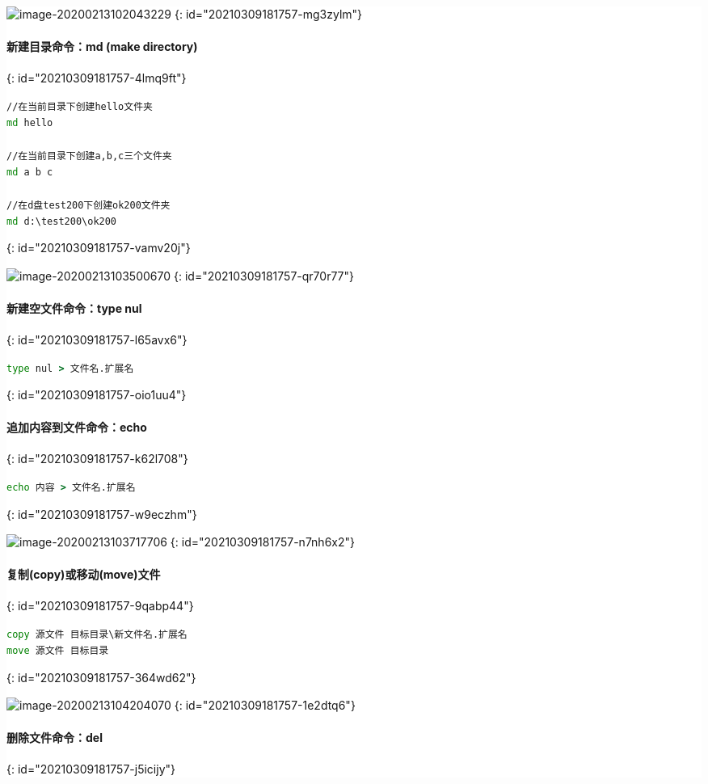 ![image-20200213102043229](imgs1/image-20200213102043229.png)
{: id="20210309181757-mg3zylm"}

#### 新建目录命令：md (make directory)
{: id="20210309181757-4lmq9ft"}

```cmd
//在当前目录下创建hello文件夹
md hello

//在当前目录下创建a,b,c三个文件夹
md a b c

//在d盘test200下创建ok200文件夹
md d:\test200\ok200
```
{: id="20210309181757-vamv20j"}

![image-20200213103500670](imgs1/image-20200213103500670.png)
{: id="20210309181757-qr70r77"}

#### 新建空文件命令：type nul
{: id="20210309181757-l65avx6"}

```cmd
type nul > 文件名.扩展名
```
{: id="20210309181757-oio1uu4"}

#### 追加内容到文件命令：echo
{: id="20210309181757-k62l708"}

```cmd
echo 内容 > 文件名.扩展名
```
{: id="20210309181757-w9eczhm"}

![image-20200213103717706](imgs1/image-20200213103717706.png)
{: id="20210309181757-n7nh6x2"}

#### 复制(copy)或移动(move)文件
{: id="20210309181757-9qabp44"}

```cmd
copy 源文件 目标目录\新文件名.扩展名
move 源文件 目标目录
```
{: id="20210309181757-364wd62"}

![image-20200213104204070](imgs1/image-20200213104204070.png)
{: id="20210309181757-1e2dtq6"}

#### 删除文件命令：del
{: id="20210309181757-j5icijy"}
